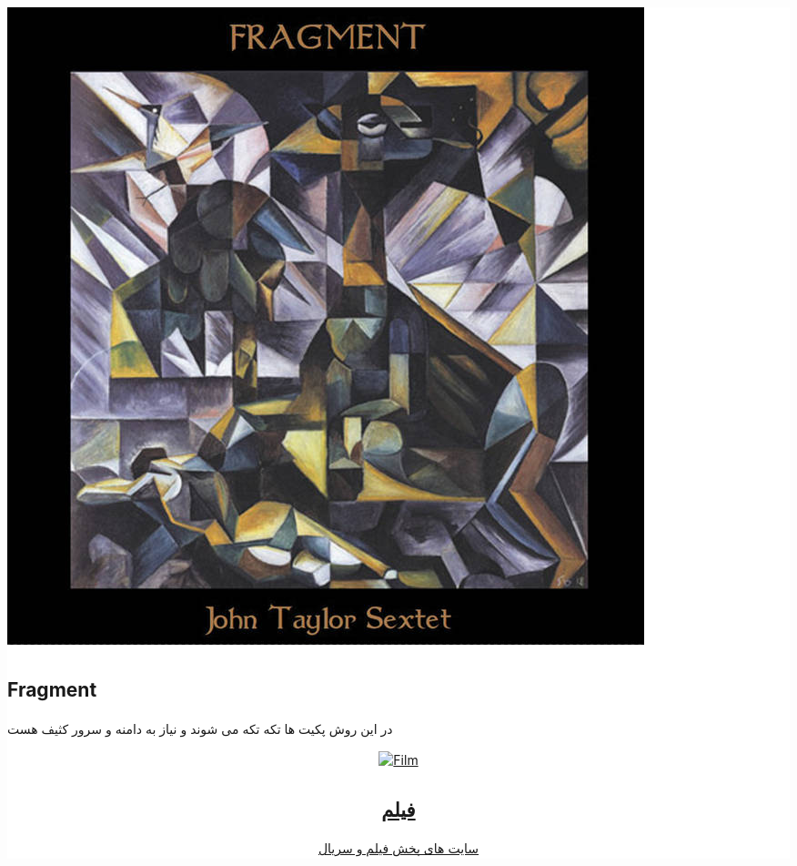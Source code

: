 <div class="entry-thumbnail">
<img alt="Fragment" src="https://raw.githubusercontent.com/majidrezarahnavard/way_of_freedom_media/refs/heads/main/source/a0959131344_16.jpg"/>
</div>
<h2 class="my_title">Fragment</h2>
<p class="my_text">
            در این روش پکیت ها تکه تکه می شوند و نیاز به دامنه و سرور کثیف هست 
        </p>
</header>
</article>
</a>
<a href="Film">
<article class="hentry">
<header class="entry-header">
<div class="entry-thumbnail">
<img alt="Film" src="https://raw.githubusercontent.com/majidrezarahnavard/way_of_freedom_media/refs/heads/main/source/images?q=tbn:ANd9GcR95OK7zt2kxPXmPUQfuxLDehEgi9xT-b3k8A&amp;s"/>
</div>
<h2 class="my_title">فیلم</h2>
<p class="my_text">
            سایت های پخش فیلم و سریال
        </p>
</header>
</article>
</a>
<a href="Other">
<article class="hentry">
<header class="entry-header">
<div class="entry-thumbnail">